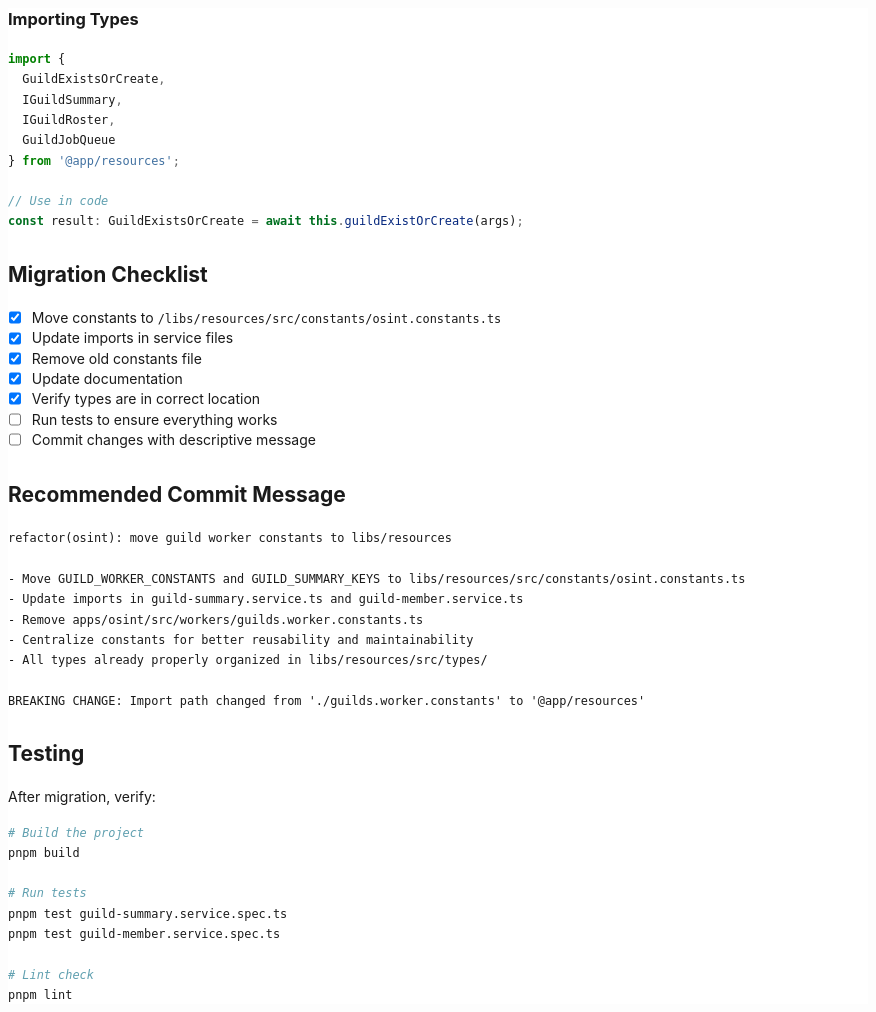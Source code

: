 ### Importing Types

```typescript
import { 
  GuildExistsOrCreate,
  IGuildSummary,
  IGuildRoster,
  GuildJobQueue 
} from '@app/resources';

// Use in code
const result: GuildExistsOrCreate = await this.guildExistOrCreate(args);
```

## Migration Checklist

- [x] Move constants to `/libs/resources/src/constants/osint.constants.ts`
- [x] Update imports in service files
- [x] Remove old constants file
- [x] Update documentation
- [x] Verify types are in correct location
- [ ] Run tests to ensure everything works
- [ ] Commit changes with descriptive message

## Recommended Commit Message

```
refactor(osint): move guild worker constants to libs/resources

- Move GUILD_WORKER_CONSTANTS and GUILD_SUMMARY_KEYS to libs/resources/src/constants/osint.constants.ts
- Update imports in guild-summary.service.ts and guild-member.service.ts
- Remove apps/osint/src/workers/guilds.worker.constants.ts
- Centralize constants for better reusability and maintainability
- All types already properly organized in libs/resources/src/types/

BREAKING CHANGE: Import path changed from './guilds.worker.constants' to '@app/resources'
```

## Testing

After migration, verify:

```bash
# Build the project
pnpm build

# Run tests
pnpm test guild-summary.service.spec.ts
pnpm test guild-member.service.spec.ts

# Lint check
pnpm lint
```
